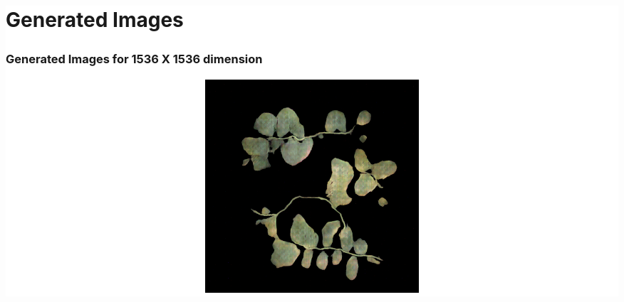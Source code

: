 # Generated Images
### Generated Images for 1536 X 1536 dimension
<div style="text-align: center;">
    <img src="imageProcessing/1536_1.png" width=300 alt="1536 Image" >